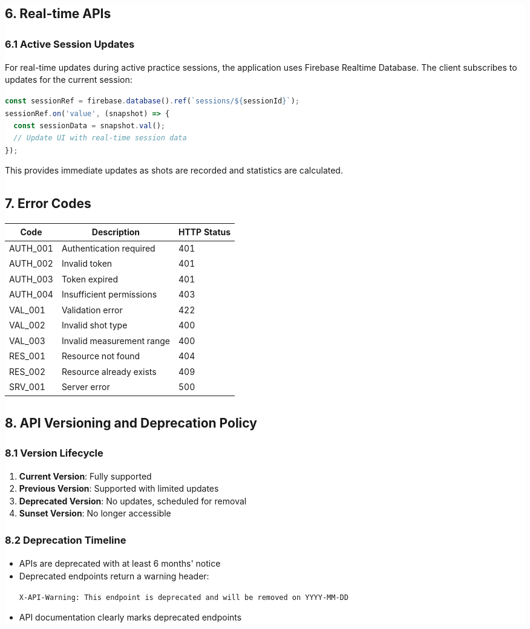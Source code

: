 ## 6. Real-time APIs

### 6.1 Active Session Updates

For real-time updates during active practice sessions, the application uses Firebase Realtime Database. The client subscribes to updates for the current session:

```javascript
const sessionRef = firebase.database().ref(`sessions/${sessionId}`);
sessionRef.on('value', (snapshot) => {
  const sessionData = snapshot.val();
  // Update UI with real-time session data
});
```

This provides immediate updates as shots are recorded and statistics are calculated.

## 7. Error Codes

| Code | Description | HTTP Status |
|------|-------------|-------------|
| AUTH_001 | Authentication required | 401 |
| AUTH_002 | Invalid token | 401 |
| AUTH_003 | Token expired | 401 |
| AUTH_004 | Insufficient permissions | 403 |
| VAL_001 | Validation error | 422 |
| VAL_002 | Invalid shot type | 400 |
| VAL_003 | Invalid measurement range | 400 |
| RES_001 | Resource not found | 404 |
| RES_002 | Resource already exists | 409 |
| SRV_001 | Server error | 500 |

## 8. API Versioning and Deprecation Policy

### 8.1 Version Lifecycle

1. **Current Version**: Fully supported
2. **Previous Version**: Supported with limited updates
3. **Deprecated Version**: No updates, scheduled for removal
4. **Sunset Version**: No longer accessible

### 8.2 Deprecation Timeline

- APIs are deprecated with at least 6 months' notice
- Deprecated endpoints return a warning header:
  ```
  X-API-Warning: This endpoint is deprecated and will be removed on YYYY-MM-DD
  ```
- API documentation clearly marks deprecated endpoints
